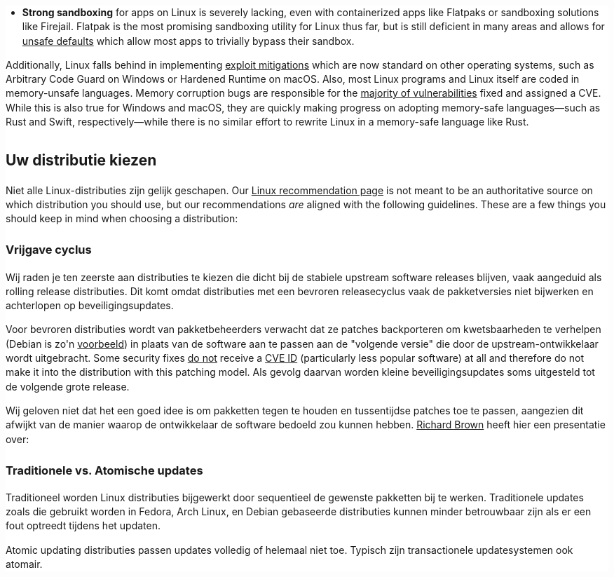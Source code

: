 - **Strong sandboxing** for apps on Linux is severely lacking, even with containerized apps like Flatpaks or sandboxing solutions like Firejail. Flatpak is the most promising sandboxing utility for Linux thus far, but is still deficient in many areas and allows for [unsafe defaults](https://flatkill.org/2020/) which allow most apps to trivially bypass their sandbox.

Additionally, Linux falls behind in implementing [exploit mitigations](https://madaidans-insecurities.github.io/linux.html#exploit-mitigations) which are now standard on other operating systems, such as Arbitrary Code Guard on Windows or Hardened Runtime on macOS. Also, most Linux programs and Linux itself are coded in memory-unsafe languages. Memory corruption bugs are responsible for the [majority of vulnerabilities](https://msrc.microsoft.com/blog/2019/07/a-proactive-approach-to-more-secure-code/) fixed and assigned a CVE. While this is also true for Windows and macOS, they are quickly making progress on adopting memory-safe languages—such as Rust and Swift, respectively—while there is no similar effort to rewrite Linux in a memory-safe language like Rust.

## Uw distributie kiezen

Niet alle Linux-distributies zijn gelijk geschapen. Our [Linux recommendation page](../desktop.md) is not meant to be an authoritative source on which distribution you should use, but our recommendations *are* aligned with the following guidelines. These are a few things you should keep in mind when choosing a distribution:

### Vrijgave cyclus

Wij raden je ten zeerste aan distributies te kiezen die dicht bij de stabiele upstream software releases blijven, vaak aangeduid als rolling release distributies. Dit komt omdat distributies met een bevroren releasecyclus vaak de pakketversies niet bijwerken en achterlopen op beveiligingsupdates.

Voor bevroren distributies wordt van pakketbeheerders verwacht dat ze patches backporteren om kwetsbaarheden te verhelpen (Debian is zo'n [voorbeeld](https://www.debian.org/security/faq#handling)) in plaats van de software aan te passen aan de "volgende versie" die door de upstream-ontwikkelaar wordt uitgebracht. Some security fixes [do not](https://arxiv.org/abs/2105.14565) receive a [CVE ID](https://en.wikipedia.org/wiki/Common_Vulnerabilities_and_Exposures) (particularly less popular software) at all and therefore do not make it into the distribution with this patching model. Als gevolg daarvan worden kleine beveiligingsupdates soms uitgesteld tot de volgende grote release.

Wij geloven niet dat het een goed idee is om pakketten tegen te houden en tussentijdse patches toe te passen, aangezien dit afwijkt van de manier waarop de ontwikkelaar de software bedoeld zou kunnen hebben. [Richard Brown](https://rootco.de/aboutme/) heeft hier een presentatie over:

<div class="yt-embed">
  <iframe width="560" height="315" src="https://invidious.privacyguides.net/embed/i8c0mg_mS7U?local=true" title="Regelmatig uitbrengen is verkeerd, Roll voor je leven" frameborder="0" allow="accelerometer; autoplay; clipboard-write; encrypted-media; gyroscope; picture-in-picture" allowfullscreen></iframe>
</div>

### Traditionele vs. Atomische updates

Traditioneel worden Linux distributies bijgewerkt door sequentieel de gewenste pakketten bij te werken. Traditionele updates zoals die gebruikt worden in Fedora, Arch Linux, en Debian gebaseerde distributies kunnen minder betrouwbaar zijn als er een fout optreedt tijdens het updaten.

Atomic updating distributies passen updates volledig of helemaal niet toe. Typisch zijn transactionele updatesystemen ook atomair.
